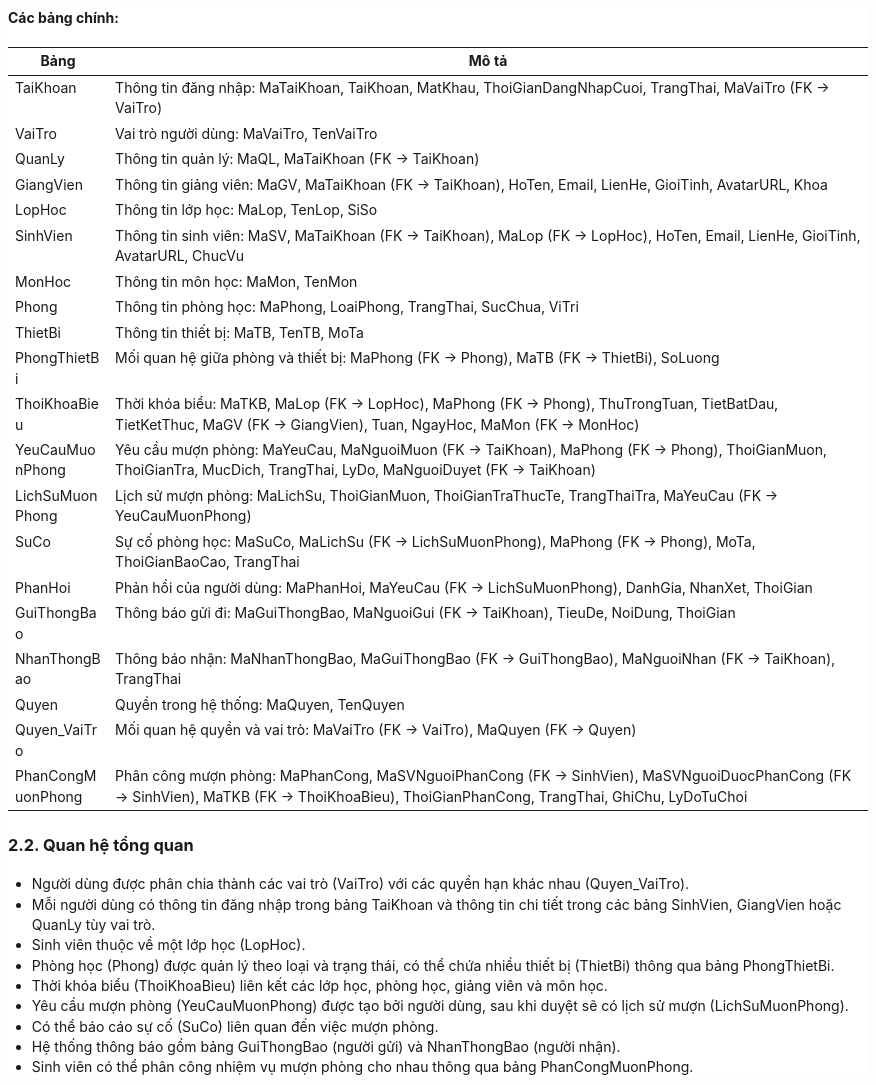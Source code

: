 #### Các bảng chính:

| Bảng | Mô tả |
|------|-------|
| TaiKhoan | Thông tin đăng nhập: MaTaiKhoan, TaiKhoan, MatKhau, ThoiGianDangNhapCuoi, TrangThai, MaVaiTro (FK → VaiTro) |
| VaiTro | Vai trò người dùng: MaVaiTro, TenVaiTro |
| QuanLy | Thông tin quản lý: MaQL, MaTaiKhoan (FK → TaiKhoan) |
| GiangVien | Thông tin giảng viên: MaGV, MaTaiKhoan (FK → TaiKhoan), HoTen, Email, LienHe, GioiTinh, AvatarURL, Khoa |
| LopHoc | Thông tin lớp học: MaLop, TenLop, SiSo |
| SinhVien | Thông tin sinh viên: MaSV, MaTaiKhoan (FK → TaiKhoan), MaLop (FK → LopHoc), HoTen, Email, LienHe, GioiTinh, AvatarURL, ChucVu |
| MonHoc | Thông tin môn học: MaMon, TenMon |
| Phong | Thông tin phòng học: MaPhong, LoaiPhong, TrangThai, SucChua, ViTri |
| ThietBi | Thông tin thiết bị: MaTB, TenTB, MoTa |
| PhongThietBi | Mối quan hệ giữa phòng và thiết bị: MaPhong (FK → Phong), MaTB (FK → ThietBi), SoLuong |
| ThoiKhoaBieu | Thời khóa biểu: MaTKB, MaLop (FK → LopHoc), MaPhong (FK → Phong), ThuTrongTuan, TietBatDau, TietKetThuc, MaGV (FK → GiangVien), Tuan, NgayHoc, MaMon (FK → MonHoc) |
| YeuCauMuonPhong | Yêu cầu mượn phòng: MaYeuCau, MaNguoiMuon (FK → TaiKhoan), MaPhong (FK → Phong), ThoiGianMuon, ThoiGianTra, MucDich, TrangThai, LyDo, MaNguoiDuyet (FK → TaiKhoan) |
| LichSuMuonPhong | Lịch sử mượn phòng: MaLichSu, ThoiGianMuon, ThoiGianTraThucTe, TrangThaiTra, MaYeuCau (FK → YeuCauMuonPhong) |
| SuCo | Sự cố phòng học: MaSuCo, MaLichSu (FK → LichSuMuonPhong), MaPhong (FK → Phong), MoTa, ThoiGianBaoCao, TrangThai |
| PhanHoi | Phản hồi của người dùng: MaPhanHoi, MaYeuCau (FK → LichSuMuonPhong), DanhGia, NhanXet, ThoiGian |
| GuiThongBao | Thông báo gửi đi: MaGuiThongBao, MaNguoiGui (FK → TaiKhoan), TieuDe, NoiDung, ThoiGian |
| NhanThongBao | Thông báo nhận: MaNhanThongBao, MaGuiThongBao (FK → GuiThongBao), MaNguoiNhan (FK → TaiKhoan), TrangThai |
| Quyen | Quyền trong hệ thống: MaQuyen, TenQuyen |
| Quyen_VaiTro | Mối quan hệ quyền và vai trò: MaVaiTro (FK → VaiTro), MaQuyen (FK → Quyen) |
| PhanCongMuonPhong | Phân công mượn phòng: MaPhanCong, MaSVNguoiPhanCong (FK → SinhVien), MaSVNguoiDuocPhanCong (FK → SinhVien), MaTKB (FK → ThoiKhoaBieu), ThoiGianPhanCong, TrangThai, GhiChu, LyDoTuChoi |

### 2.2. Quan hệ tổng quan

- Người dùng được phân chia thành các vai trò (VaiTro) với các quyền hạn khác nhau (Quyen_VaiTro).
- Mỗi người dùng có thông tin đăng nhập trong bảng TaiKhoan và thông tin chi tiết trong các bảng SinhVien, GiangVien hoặc QuanLy tùy vai trò.
- Sinh viên thuộc về một lớp học (LopHoc).
- Phòng học (Phong) được quản lý theo loại và trạng thái, có thể chứa nhiều thiết bị (ThietBi) thông qua bảng PhongThietBi.
- Thời khóa biểu (ThoiKhoaBieu) liên kết các lớp học, phòng học, giảng viên và môn học.
- Yêu cầu mượn phòng (YeuCauMuonPhong) được tạo bởi người dùng, sau khi duyệt sẽ có lịch sử mượn (LichSuMuonPhong).
- Có thể báo cáo sự cố (SuCo) liên quan đến việc mượn phòng.
- Hệ thống thông báo gồm bảng GuiThongBao (người gửi) và NhanThongBao (người nhận).
- Sinh viên có thể phân công nhiệm vụ mượn phòng cho nhau thông qua bảng PhanCongMuonPhong.

